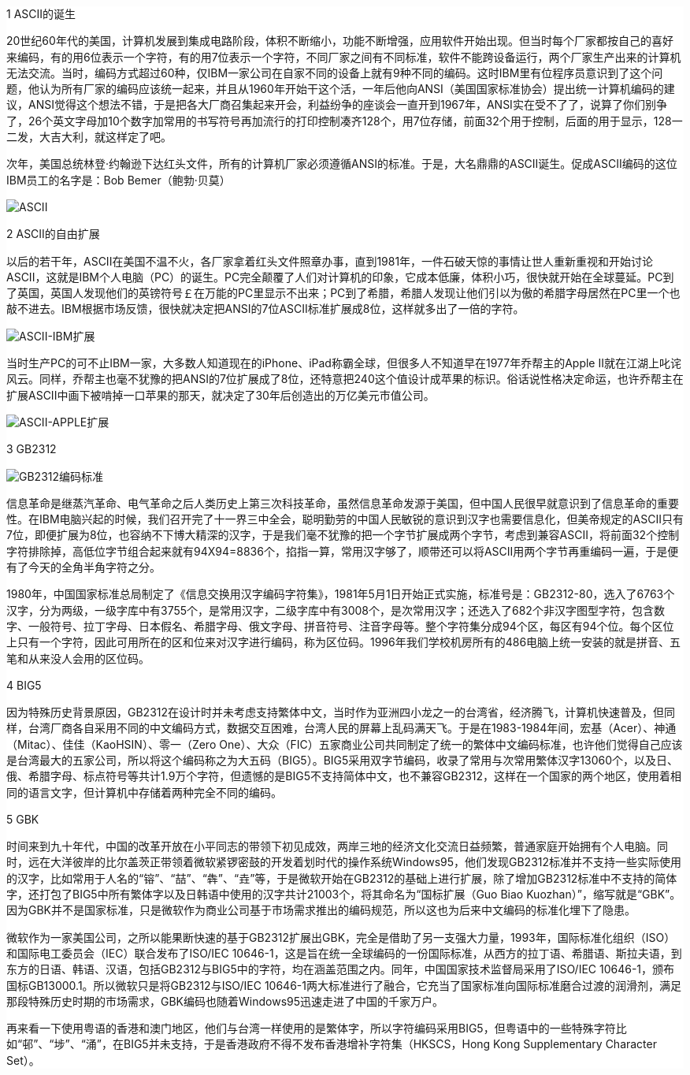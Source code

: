 1 ASCII的诞生

20世纪60年代的美国，计算机发展到集成电路阶段，体积不断缩小，功能不断增强，应用软件开始出现。但当时每个厂家都按自己的喜好来编码，有的用6位表示一个字符，有的用7位表示一个字符，不同厂家之间有不同标准，软件不能跨设备运行，两个厂家生产出来的计算机无法交流。当时，编码方式超过60种，仅IBM一家公司在自家不同的设备上就有9种不同的编码。这时IBM里有位程序员意识到了这个问题，他认为所有厂家的编码应该统一起来，并且从1960年开始干这个活，一年后他向ANSI（美国国家标准协会）提出统一计算机编码的建议，ANSI觉得这个想法不错，于是把各大厂商召集起来开会，利益纷争的座谈会一直开到1967年，ANSI实在受不了了，说算了你们别争了，26个英文字母加10个数字加常用的书写符号再加流行的打印控制凑齐128个，用7位存储，前面32个用于控制，后面的用于显示，128一二发，大吉大利，就这样定了吧。

次年，美国总统林登·约翰逊下达红头文件，所有的计算机厂家必须遵循ANSI的标准。于是，大名鼎鼎的ASCII诞生。促成ASCII编码的这位IBM员工的名字是：Bob Bemer（鲍勃·贝莫）

![ASCII](https://images.cnblogs.com/cnblogs_com/blogs/15060/galleries/2448674/o_250602232328_165_1200.jpg "ASCII")

2 ASCII的自由扩展

以后的若干年，ASCII在美国不温不火，各厂家拿着红头文件照章办事，直到1981年，一件石破天惊的事情让世人重新重视和开始讨论ASCII，这就是IBM个人电脑（PC）的诞生。PC完全颠覆了人们对计算机的印象，它成本低廉，体积小巧，很快就开始在全球蔓延。PC到了英国，英国人发现他们的英镑符号￡在万能的PC里显示不出来；PC到了希腊，希腊人发现让他们引以为傲的希腊字母居然在PC里一个也敲不进去。IBM根据市场反馈，很快就决定把ANSI的7位ASCII标准扩展成8位，这样就多出了一倍的字符。

![ASCII-IBM扩展](https://images.cnblogs.com/cnblogs_com/blogs/15060/galleries/2448674/o_250602232328_166_1200.jpg "ASCII-IBM扩展")

当时生产PC的可不止IBM一家，大多数人知道现在的iPhone、iPad称霸全球，但很多人不知道早在1977年乔帮主的Apple II就在江湖上叱诧风云。同样，乔帮主也毫不犹豫的把ANSI的7位扩展成了8位，还特意把240这个值设计成苹果的标识。俗话说性格决定命运，也许乔帮主在扩展ASCII中画下被啃掉一口苹果的那天，就决定了30年后创造出的万亿美元市值公司。

![ASCII-APPLE扩展](https://images.cnblogs.com/cnblogs_com/blogs/15060/galleries/2448674/o_250602232328_167_1200.jpg "ASCII-APPLE扩展")

3 GB2312

![GB2312编码标准](https://boss.wubayue.com/files/0/161/161.jpg "GB2312编码标准")

信息革命是继蒸汽革命、电气革命之后人类历史上第三次科技革命，虽然信息革命发源于美国，但中国人民很早就意识到了信息革命的重要性。在IBM电脑兴起的时候，我们召开完了十一界三中全会，聪明勤劳的中国人民敏锐的意识到汉字也需要信息化，但美帝规定的ASCII只有7位，即便扩展为8位，也容纳不下博大精深的汉字，于是我们毫不犹豫的把一个字节扩展成两个字节，考虑到兼容ASCII，将前面32个控制字符排除掉，高低位字节组合起来就有94X94=8836个，掐指一算，常用汉字够了，顺带还可以将ASCII用两个字节再重编码一遍，于是便有了今天的全角半角字符之分。

1980年，中国国家标准总局制定了《信息交换用汉字编码字符集》，1981年5月1日开始正式实施，标准号是：GB2312-80，选入了6763个汉字，分为两级，一级字库中有3755个，是常用汉字，二级字库中有3008个，是次常用汉字；还选入了682个非汉字图型字符，包含数字、一般符号、拉丁字母、日本假名、希腊字母、俄文字母、拼音符号、注音字母等。整个字符集分成94个区，每区有94个位。每个区位上只有一个字符，因此可用所在的区和位来对汉字进行编码，称为区位码。1996年我们学校机房所有的486电脑上统一安装的就是拼音、五笔和从来没人会用的区位码。

4 BIG5

因为特殊历史背景原因，GB2312在设计时并未考虑支持繁体中文，当时作为亚洲四小龙之一的台湾省，经济腾飞，计算机快速普及，但同样，台湾厂商各自采用不同的中文编码方式，数据交互困难，台湾人民的屏幕上乱码满天飞。于是在1983-1984年间，宏基（Acer）、神通（Mitac）、佳佳（KaoHSIN）、零一（Zero One）、大众（FIC）五家商业公司共同制定了统一的繁体中文编码标准，也许他们觉得自己应该是台湾最大的五家公司，所以将这个编码称之为大五码（BIG5）。BIG5采用双字节编码，收录了常用与次常用繁体汉字13060个，以及日、俄、希腊字母、标点符号等共计1.9万个字符，但遗憾的是BIG5不支持简体中文，也不兼容GB2312，这样在一个国家的两个地区，使用着相同的语言文字，但计算机中存储着两种完全不同的编码。

5 GBK

时间来到九十年代，中国的改革开放在小平同志的带领下初见成效，两岸三地的经济文化交流日益频繁，普通家庭开始拥有个人电脑。同时，远在大洋彼岸的比尔盖茨正带领着微软紧锣密鼓的开发着划时代的操作系统Windows95，他们发现GB2312标准并不支持一些实际使用的汉字，比如常用于人名的“镕”、“喆”、“犇”、“垚”等，于是微软开始在GB2312的基础上进行扩展，除了增加GB2312标准中不支持的简体字，还打包了BIG5中所有繁体字以及日韩语中使用的汉字共计21003个，将其命名为“国标扩展（Guo Biao Kuozhan）”，缩写就是“GBK”。因为GBK并不是国家标准，只是微软作为商业公司基于市场需求推出的编码规范，所以这也为后来中文编码的标准化埋下了隐患。

微软作为一家美国公司，之所以能果断快速的基于GB2312扩展出GBK，完全是借助了另一支强大力量，1993年，国际标准化组织（ISO）和国际电工委员会（IEC）联合发布了ISO/IEC 10646-1，这是旨在统一全球编码的一份国际标准，从西方的拉丁语、希腊语、斯拉夫语，到东方的日语、韩语、汉语，包括GB2312与BIG5中的字符，均在涵盖范围之内。同年，中国国家技术监督局采用了ISO/IEC 10646-1，颁布国标GB13000.1。所以微软只是将GB2312与ISO/IEC 10646-1两大标准进行了融合，它充当了国家标准向国际标准磨合过渡的润滑剂，满足那段特殊历史时期的市场需求，GBK编码也随着Windows95迅速走进了中国的千家万户。

再来看一下使用粤语的香港和澳门地区，他们与台湾一样使用的是繁体字，所以字符编码采用BIG5，但粤语中的一些特殊字符比如“邨”、“埗”、“涌”，在BIG5并未支持，于是香港政府不得不发布香港增补字符集（HKSCS，Hong Kong Supplementary Character Set）。

